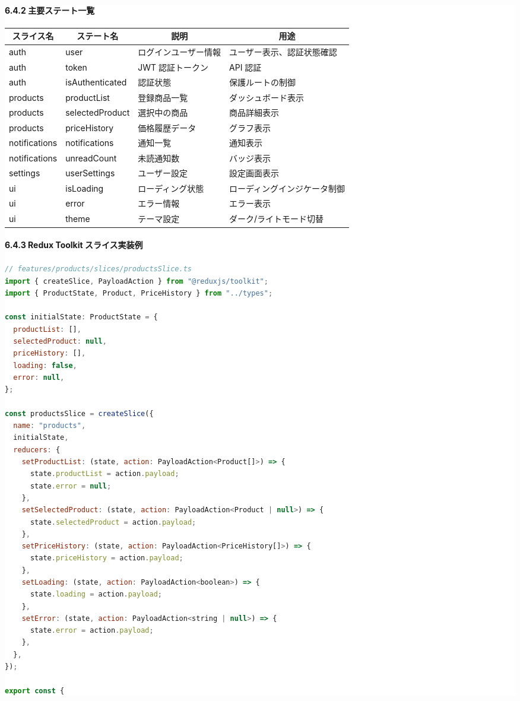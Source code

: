 #### 6.4.2 主要ステート一覧

| スライス名    | ステート名      | 説明                 | 用途                         |
| ------------- | --------------- | -------------------- | ---------------------------- |
| auth          | user            | ログインユーザー情報 | ユーザー表示、認証状態確認   |
| auth          | token           | JWT 認証トークン     | API 認証                     |
| auth          | isAuthenticated | 認証状態             | 保護ルートの制御             |
| products      | productList     | 登録商品一覧         | ダッシュボード表示           |
| products      | selectedProduct | 選択中の商品         | 商品詳細表示                 |
| products      | priceHistory    | 価格履歴データ       | グラフ表示                   |
| notifications | notifications   | 通知一覧             | 通知表示                     |
| notifications | unreadCount     | 未読通知数           | バッジ表示                   |
| settings      | userSettings    | ユーザー設定         | 設定画面表示                 |
| ui            | isLoading       | ローディング状態     | ローディングインジケータ制御 |
| ui            | error           | エラー情報           | エラー表示                   |
| ui            | theme           | テーマ設定           | ダーク/ライトモード切替      |

#### 6.4.3 Redux Toolkit スライス実装例

```javascript
// features/products/slices/productsSlice.ts
import { createSlice, PayloadAction } from "@reduxjs/toolkit";
import { ProductState, Product, PriceHistory } from "../types";

const initialState: ProductState = {
  productList: [],
  selectedProduct: null,
  priceHistory: [],
  loading: false,
  error: null,
};

const productsSlice = createSlice({
  name: "products",
  initialState,
  reducers: {
    setProductList: (state, action: PayloadAction<Product[]>) => {
      state.productList = action.payload;
      state.error = null;
    },
    setSelectedProduct: (state, action: PayloadAction<Product | null>) => {
      state.selectedProduct = action.payload;
    },
    setPriceHistory: (state, action: PayloadAction<PriceHistory[]>) => {
      state.priceHistory = action.payload;
    },
    setLoading: (state, action: PayloadAction<boolean>) => {
      state.loading = action.payload;
    },
    setError: (state, action: PayloadAction<string | null>) => {
      state.error = action.payload;
    },
  },
});

export const {
```